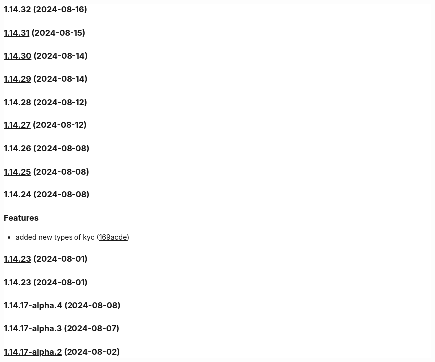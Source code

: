 ### [1.14.32](https://github.com/TropixInc/w3block-ui-sdk/compare/v1.14.31...v1.14.32) (2024-08-16)

### [1.14.31](https://github.com/TropixInc/w3block-ui-sdk/compare/v1.14.30...v1.14.31) (2024-08-15)

### [1.14.30](https://github.com/TropixInc/w3block-ui-sdk/compare/v1.14.29...v1.14.30) (2024-08-14)

### [1.14.29](https://github.com/TropixInc/w3block-ui-sdk/compare/v1.14.28...v1.14.29) (2024-08-14)

### [1.14.28](https://github.com/TropixInc/w3block-ui-sdk/compare/v1.14.27...v1.14.28) (2024-08-12)

### [1.14.27](https://github.com/TropixInc/w3block-ui-sdk/compare/v1.14.26...v1.14.27) (2024-08-12)

### [1.14.26](https://github.com/TropixInc/w3block-ui-sdk/compare/v1.14.25...v1.14.26) (2024-08-08)

### [1.14.25](https://github.com/TropixInc/w3block-ui-sdk/compare/v1.14.24...v1.14.25) (2024-08-08)

### [1.14.24](https://github.com/TropixInc/w3block-ui-sdk/compare/v1.14.17-alpha.4...v1.14.24) (2024-08-08)


### Features

* added new types of kyc ([169acde](https://github.com/TropixInc/w3block-ui-sdk/commit/169acde6dee336e48a69e2874caa01e3fdd29615))

### [1.14.23](https://github.com/TropixInc/w3block-ui-sdk/compare/v1.14.17-alpha.1...v1.14.23) (2024-08-01)

### [1.14.23](https://github.com/TropixInc/w3block-ui-sdk/compare/v1.14.22...v1.14.23) (2024-08-01)
### [1.14.17-alpha.4](https://github.com/TropixInc/w3block-ui-sdk/compare/v1.14.17-alpha.3...v1.14.17-alpha.4) (2024-08-08)

### [1.14.17-alpha.3](https://github.com/TropixInc/w3block-ui-sdk/compare/v1.14.17-alpha.2...v1.14.17-alpha.3) (2024-08-07)

### [1.14.17-alpha.2](https://github.com/TropixInc/w3block-ui-sdk/compare/v1.14.17-alpha.1...v1.14.17-alpha.2) (2024-08-02)
